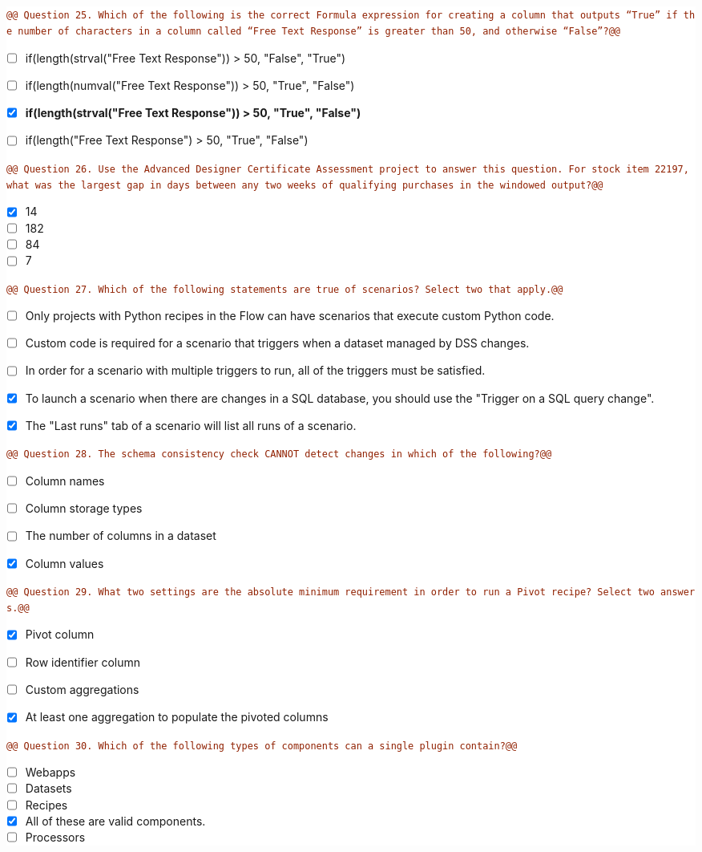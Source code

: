 
``` diff
@@ Question 25. Which of the following is the correct Formula expression for creating a column that outputs “True” if the number of characters in a column called “Free Text Response” is greater than 50, and otherwise “False”?@@
```
- [ ] if(length(strval("Free Text Response")) > 50, "False", "True")
- [ ] if(length(numval("Free Text Response")) > 50, "True", "False")
- [x] **if(length(strval("Free Text Response")) > 50, "True", "False")**
- [ ] if(length("Free Text Response") > 50, "True", "False")


``` diff
@@ Question 26. Use the Advanced Designer Certificate Assessment project to answer this question. For stock item 22197, what was the largest gap in days between any two weeks of qualifying purchases in the windowed output?@@
```
- [x] 14
- [ ] 182
- [ ] 84
- [ ] 7

``` diff
@@ Question 27. Which of the following statements are true of scenarios? Select two that apply.@@
```
- [ ] Only projects with Python recipes in the Flow can have scenarios that execute custom Python code.
- [ ] Custom code is required for a scenario that triggers when a dataset managed by DSS changes.
- [ ] In order for a scenario with multiple triggers to run, all of the triggers must be satisfied.
- [x] To launch a scenario when there are changes in a SQL database, you should use the "Trigger on a SQL query change".
- [x] The "Last runs" tab of a scenario will list all runs of a scenario.



``` diff
@@ Question 28. The schema consistency check CANNOT detect changes in which of the following?@@
```
- [ ] Column names
- [ ] Column storage types
- [ ] The number of columns in a dataset
- [x] Column values


``` diff
@@ Question 29. What two settings are the absolute minimum requirement in order to run a Pivot recipe? Select two answers.@@
```
- [x] Pivot column
- [ ] Row identifier column
- [ ] Custom aggregations
- [x] At least one aggregation to populate the pivoted columns


``` diff
@@ Question 30. Which of the following types of components can a single plugin contain?@@
```
- [ ] Webapps
- [ ] Datasets
- [ ] Recipes
- [x] All of these are valid components.
- [ ] Processors
